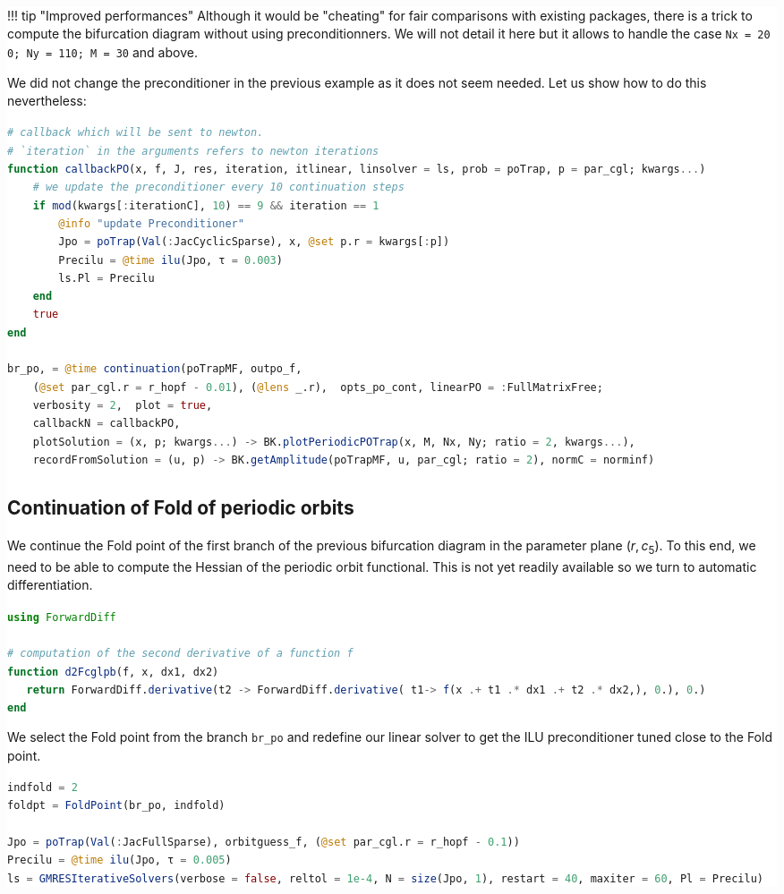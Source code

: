 !!! tip "Improved performances"
    Although it would be "cheating" for fair comparisons with existing packages, there is a trick to compute the bifurcation diagram without using preconditionners. We will not detail it here but it allows to handle the case `Nx = 200; Ny = 110; M = 30` and above.

We did not change the preconditioner in the previous example as it does not seem needed. Let us show how to do this nevertheless:

```julia
# callback which will be sent to newton. 
# `iteration` in the arguments refers to newton iterations
function callbackPO(x, f, J, res, iteration, itlinear, linsolver = ls, prob = poTrap, p = par_cgl; kwargs...)
	# we update the preconditioner every 10 continuation steps
	if mod(kwargs[:iterationC], 10) == 9 && iteration == 1
		@info "update Preconditioner"
		Jpo = poTrap(Val(:JacCyclicSparse), x, @set p.r = kwargs[:p])
		Precilu = @time ilu(Jpo, τ = 0.003)
		ls.Pl = Precilu
	end
	true
end

br_po, = @time continuation(poTrapMF, outpo_f, 
	(@set par_cgl.r = r_hopf - 0.01), (@lens _.r),	opts_po_cont, linearPO = :FullMatrixFree;
	verbosity = 2,	plot = true,
	callbackN = callbackPO,
	plotSolution = (x, p; kwargs...) -> BK.plotPeriodicPOTrap(x, M, Nx, Ny; ratio = 2, kwargs...),
	recordFromSolution = (u, p) -> BK.getAmplitude(poTrapMF, u, par_cgl; ratio = 2), normC = norminf)
```

## Continuation of Fold of periodic orbits

We continue the Fold point of the first branch of the previous bifurcation diagram in the parameter plane $(r, c_5)$. To this end, we need to be able to compute the Hessian of the periodic orbit functional. This is not yet readily available so we turn to automatic differentiation.

```julia
using ForwardDiff

# computation of the second derivative of a function f
function d2Fcglpb(f, x, dx1, dx2)
   return ForwardDiff.derivative(t2 -> ForwardDiff.derivative( t1-> f(x .+ t1 .* dx1 .+ t2 .* dx2,), 0.), 0.)
end
```

We select the Fold point from the branch `br_po` and redefine our linear solver to get the ILU preconditioner tuned close to the Fold point.

```julia
indfold = 2
foldpt = FoldPoint(br_po, indfold)

Jpo = poTrap(Val(:JacFullSparse), orbitguess_f, (@set par_cgl.r = r_hopf - 0.1))
Precilu = @time ilu(Jpo, τ = 0.005)
ls = GMRESIterativeSolvers(verbose = false, reltol = 1e-4, N = size(Jpo, 1), restart = 40, maxiter = 60, Pl = Precilu)
```
